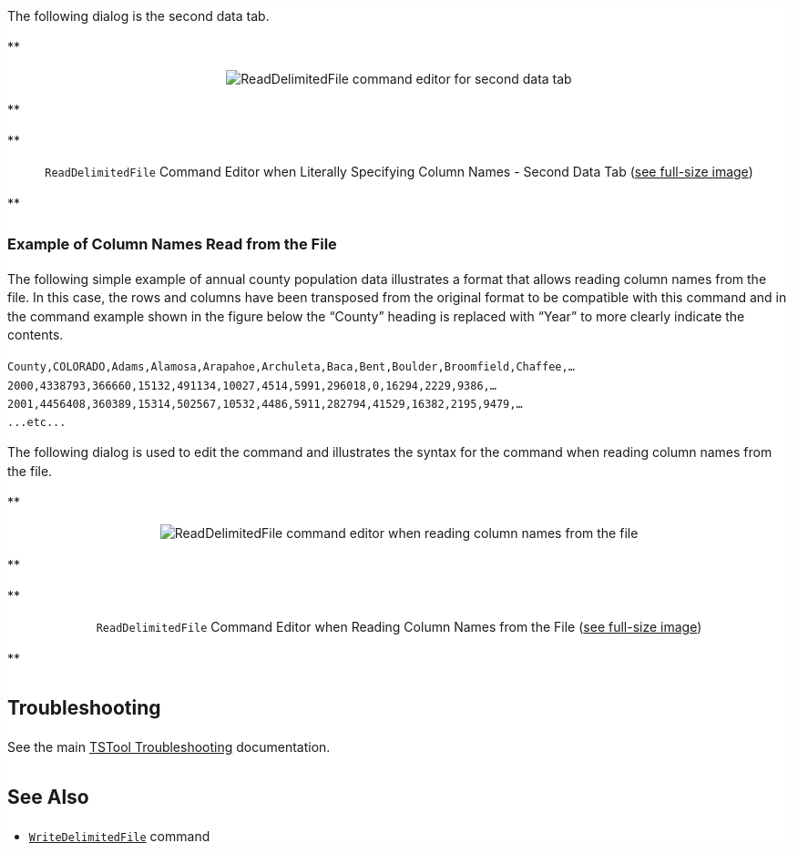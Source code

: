 The following dialog is the second data tab.

**<p style="text-align: center;">
![ReadDelimitedFile command editor for second data tab](ReadDelimitedFile2.png)
</p>**

**<p style="text-align: center;">
`ReadDelimitedFile` Command Editor when Literally Specifying Column Names - Second Data Tab (<a href="../ReadDelimitedFile2.png">see full-size image</a>)
</p>**

### Example of Column Names Read from the File ###

The following simple example of annual county population data illustrates a
format that allows reading column names from the file.
In this case, the rows and columns have been transposed from the original format to be
compatible with this command and in the command example shown in the figure
below the “County” heading is replaced with “Year” to more clearly indicate the contents.

```
County,COLORADO,Adams,Alamosa,Arapahoe,Archuleta,Baca,Bent,Boulder,Broomfield,Chaffee,…
2000,4338793,366660,15132,491134,10027,4514,5991,296018,0,16294,2229,9386,…
2001,4456408,360389,15314,502567,10532,4486,5911,282794,41529,16382,2195,9479,…
...etc...
```

The following dialog is used to edit the command and illustrates the syntax for the command when reading column names from the file.

**<p style="text-align: center;">
![ReadDelimitedFile command editor when reading column names from the file](ReadDelimitedFile3.png)
</p>**

**<p style="text-align: center;">
`ReadDelimitedFile` Command Editor when Reading Column Names from the File (<a href="../ReadDelimitedFile3.png">see full-size image</a>)
</p>**

## Troubleshooting ##

See the main [TSTool Troubleshooting](../../troubleshooting/troubleshooting.md) documentation.

## See Also ##

*   [`WriteDelimitedFile`](../WriteDelimitedFile/WriteDelimitedFile.md) command
